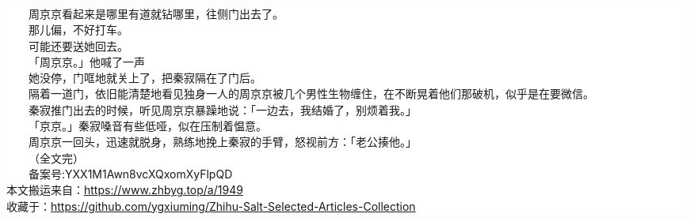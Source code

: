 &emsp;&emsp;周京京看起来是哪里有道就钻哪里，往侧门出去了。  
&emsp;&emsp;那儿偏，不好打车。  
&emsp;&emsp;可能还要送她回去。  
&emsp;&emsp;「周京京。」他喊了一声  
&emsp;&emsp;她没停，门哐地就关上了，把秦寂隔在了门后。  
&emsp;&emsp;隔着一道门，依旧能清楚地看见独身一人的周京京被几个男性生物缠住，在不断晃着他们那破机，似乎是在要微信。  
&emsp;&emsp;秦寂推门出去的时候，听见周京京暴躁地说：「一边去，我结婚了，别烦着我。」  
&emsp;&emsp;「京京。」秦寂嗓音有些低哑，似在压制着愠意。  
&emsp;&emsp;周京京一回头，迅速就脱身，熟练地挽上秦寂的手臂，怒视前方：「老公揍他。」  
&emsp;&emsp;（全文完）   
&emsp;&emsp;备案号:YXX1M1Awn8vcXQxomXyFlpQD  
本文搬运来自：https://www.zhbyg.top/a/1949  
 收藏于：https://github.com/ygxiuming/Zhihu-Salt-Selected-Articles-Collection